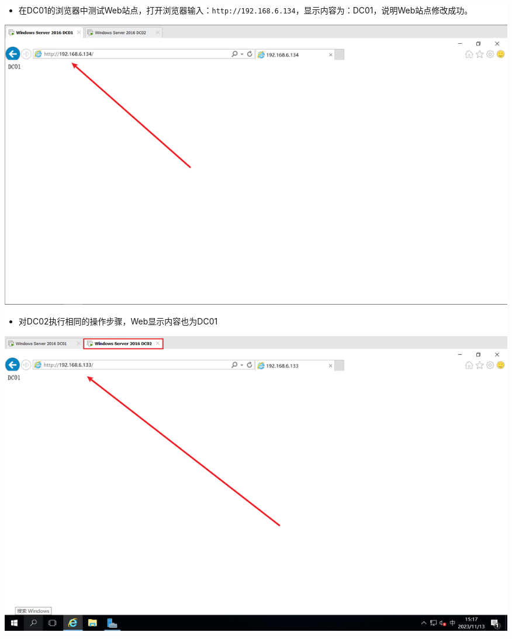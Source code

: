

- 在DC01的浏览器中测试Web站点，打开浏览器输入：`http://192.168.6.134`，显示内容为：DC01，说明Web站点修改成功。

![](01_AD域搭建.assets/64.png)





- 对DC02执行相同的操作步骤，Web显示内容也为DC01

![](01_AD域搭建.assets/65.png)
